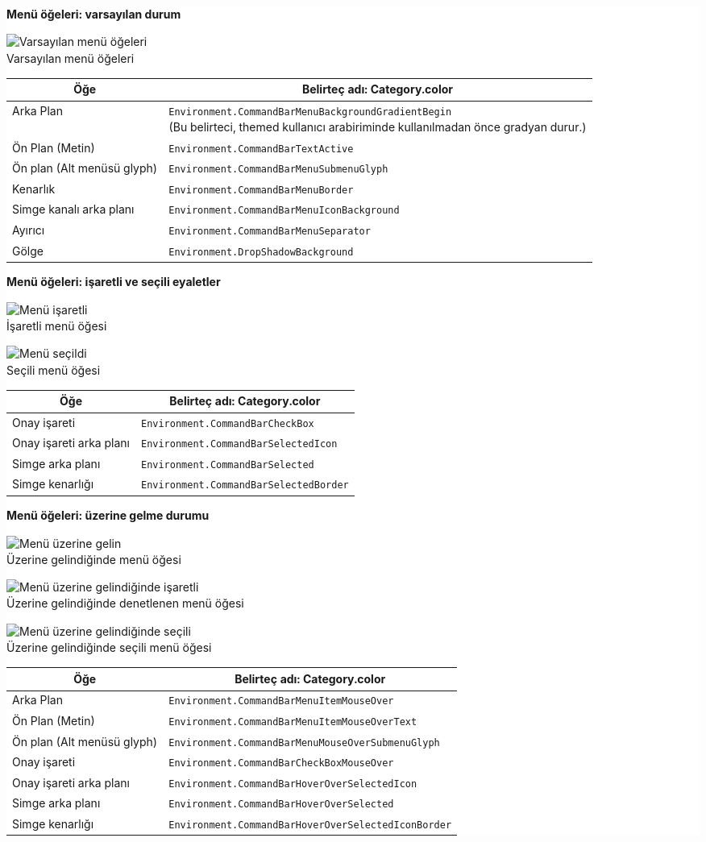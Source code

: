 **Menü öğeleri: varsayılan durum**

![Varsayılan menü öğeleri](../../extensibility/ux-guidelines/media/0303-010_menudefault.png "0303-010_MenuDefault")<br />Varsayılan menü öğeleri

| Öğe | Belirteç adı: Category.color |
| --- | --- |
| Arka Plan | `Environment.CommandBarMenuBackgroundGradientBegin`<br />(Bu belirteci, themed kullanıcı arabiriminde kullanılmadan önce gradyan durur.) |
| Ön Plan (Metin) | `Environment.CommandBarTextActive` |
| Ön plan (Alt menüsü glyph) | `Environment.CommandBarMenuSubmenuGlyph` |
| Kenarlık | `Environment.CommandBarMenuBorder` |
| Simge kanalı arka planı | `Environment.CommandBarMenuIconBackground` |
| Ayırıcı | `Environment.CommandBarMenuSeparator` |
| Gölge | `Environment.DropShadowBackground` |

**Menü öğeleri: işaretli ve seçili eyaletler**

![Menü işaretli](../../extensibility/ux-guidelines/media/0303-011_menuchecked.png "0303-011_MenuChecked")<br />İşaretli menü öğesi

![Menü seçildi](../../extensibility/ux-guidelines/media/0303-012_menuselected.png "0303-012_MenuSelected")<br />Seçili menü öğesi

| Öğe | Belirteç adı: Category.color |
| --- | --- |
| Onay işareti | `Environment.CommandBarCheckBox` |
| Onay işareti arka planı | `Environment.CommandBarSelectedIcon` |
| Simge arka planı | `Environment.CommandBarSelected` |
| Simge kenarlığı | `Environment.CommandBarSelectedBorder` |

**Menü öğeleri: üzerine gelme durumu**

![Menü üzerine gelin](../../extensibility/ux-guidelines/media/0303-013_menuhover.png "0303-013_MenuHover")<br />Üzerine gelindiğinde menü öğesi

![Menü üzerine gelindiğinde işaretli](../../extensibility/ux-guidelines/media/0303-014_menuhoverchecked.png "0303-014_MenuHoverChecked")<br />Üzerine gelindiğinde denetlenen menü öğesi

![Menü üzerine gelindiğinde seçili](../../extensibility/ux-guidelines/media/0303-015_menuhoverselected.png "0303-015_MenuHoverSelected")<br />Üzerine gelindiğinde seçili menü öğesi

| Öğe | Belirteç adı: Category.color |
| --- | --- |
| Arka Plan | `Environment.CommandBarMenuItemMouseOver` |
| Ön Plan (Metin) | `Environment.CommandBarMenuItemMouseOverText` |
| Ön plan (Alt menüsü glyph) | `Environment.CommandBarMenuMouseOverSubmenuGlyph` |
| Onay işareti | `Environment.CommandBarCheckBoxMouseOver` |
| Onay işareti arka planı | `Environment.CommandBarHoverOverSelectedIcon` |
| Simge arka planı | `Environment.CommandBarHoverOverSelected` |
| Simge kenarlığı | `Environment.CommandBarHoverOverSelectedIconBorder` |
